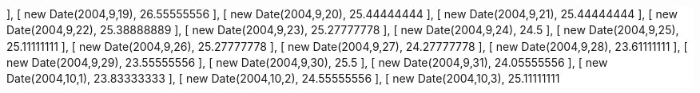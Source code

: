 ],
[
 new Date(2004,9,19),
26.55555556 
],
[
 new Date(2004,9,20),
25.44444444 
],
[
 new Date(2004,9,21),
25.44444444 
],
[
 new Date(2004,9,22),
25.38888889 
],
[
 new Date(2004,9,23),
25.27777778 
],
[
 new Date(2004,9,24),
24.5 
],
[
 new Date(2004,9,25),
25.11111111 
],
[
 new Date(2004,9,26),
25.27777778 
],
[
 new Date(2004,9,27),
24.27777778 
],
[
 new Date(2004,9,28),
23.61111111 
],
[
 new Date(2004,9,29),
23.55555556 
],
[
 new Date(2004,9,30),
25.5 
],
[
 new Date(2004,9,31),
24.05555556 
],
[
 new Date(2004,10,1),
23.83333333 
],
[
 new Date(2004,10,2),
24.55555556 
],
[
 new Date(2004,10,3),
25.11111111 
